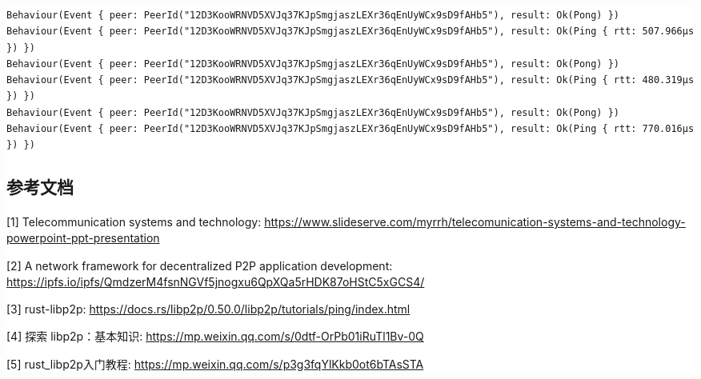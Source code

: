 ```shell
Behaviour(Event { peer: PeerId("12D3KooWRNVD5XVJq37KJpSmgjaszLEXr36qEnUyWCx9sD9fAHb5"), result: Ok(Pong) })
Behaviour(Event { peer: PeerId("12D3KooWRNVD5XVJq37KJpSmgjaszLEXr36qEnUyWCx9sD9fAHb5"), result: Ok(Ping { rtt: 507.966µs }) })
Behaviour(Event { peer: PeerId("12D3KooWRNVD5XVJq37KJpSmgjaszLEXr36qEnUyWCx9sD9fAHb5"), result: Ok(Pong) })
Behaviour(Event { peer: PeerId("12D3KooWRNVD5XVJq37KJpSmgjaszLEXr36qEnUyWCx9sD9fAHb5"), result: Ok(Ping { rtt: 480.319µs }) })
Behaviour(Event { peer: PeerId("12D3KooWRNVD5XVJq37KJpSmgjaszLEXr36qEnUyWCx9sD9fAHb5"), result: Ok(Pong) })
Behaviour(Event { peer: PeerId("12D3KooWRNVD5XVJq37KJpSmgjaszLEXr36qEnUyWCx9sD9fAHb5"), result: Ok(Ping { rtt: 770.016µs }) })
```

## 参考文档

[1] Telecommunication systems and technology: https://www.slideserve.com/myrrh/telecomunication-systems-and-technology-powerpoint-ppt-presentation

[2] A network framework for decentralized P2P application development: https://ipfs.io/ipfs/QmdzerM4fsnNGVf5jnogxu6QpXQa5rHDK87oHStC5xGCS4/

[3] rust-libp2p: https://docs.rs/libp2p/0.50.0/libp2p/tutorials/ping/index.html

[4] 探索 libp2p：基本知识: https://mp.weixin.qq.com/s/0dtf-OrPb01iRuTl1Bv-0Q

[5] rust_libp2p入门教程: https://mp.weixin.qq.com/s/p3g3fqYlKkb0ot6bTAsSTA
